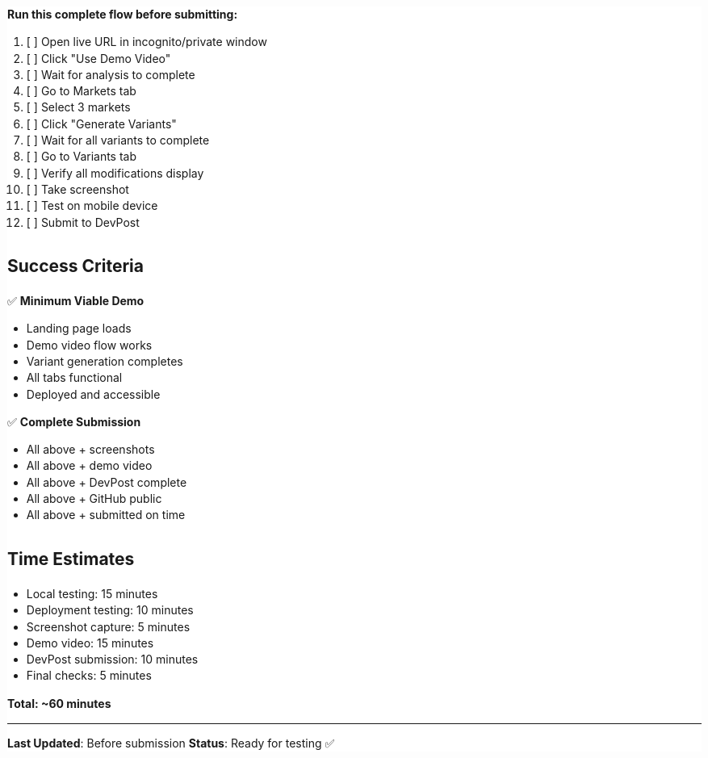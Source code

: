 **Run this complete flow before submitting:**

1. [ ] Open live URL in incognito/private window
2. [ ] Click "Use Demo Video"
3. [ ] Wait for analysis to complete
4. [ ] Go to Markets tab
5. [ ] Select 3 markets
6. [ ] Click "Generate Variants"
7. [ ] Wait for all variants to complete
8. [ ] Go to Variants tab
9. [ ] Verify all modifications display
10. [ ] Take screenshot
11. [ ] Test on mobile device
12. [ ] Submit to DevPost

## Success Criteria

✅ **Minimum Viable Demo**
- Landing page loads
- Demo video flow works
- Variant generation completes
- All tabs functional
- Deployed and accessible

✅ **Complete Submission**
- All above + screenshots
- All above + demo video
- All above + DevPost complete
- All above + GitHub public
- All above + submitted on time

## Time Estimates

- Local testing: 15 minutes
- Deployment testing: 10 minutes
- Screenshot capture: 5 minutes
- Demo video: 15 minutes
- DevPost submission: 10 minutes
- Final checks: 5 minutes

**Total: ~60 minutes**

---

**Last Updated**: Before submission
**Status**: Ready for testing ✅
